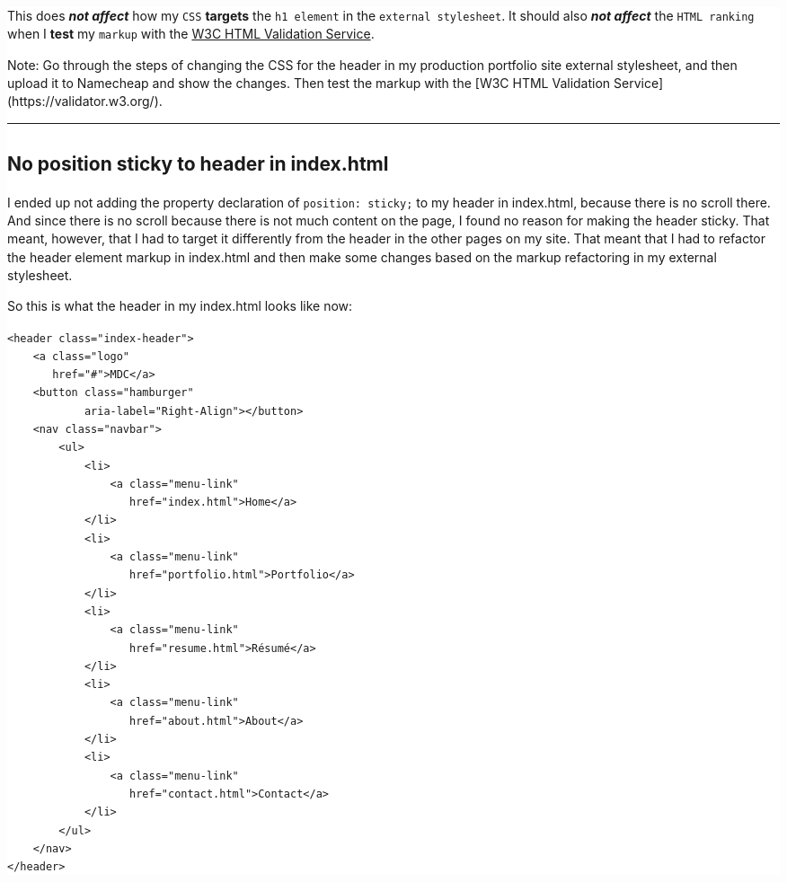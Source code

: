 This does ***not affect*** how my `CSS` **targets** the `h1 element` in the `external stylesheet`. It should also ***not affect*** the `HTML ranking` when I **test** my `markup` with the [W3C HTML Validation Service](https://validator.w3.org/).

<aside>
	Note: Go through the steps of changing the CSS for the header in my production portfolio site external stylesheet, and then upload it to Namecheap and show the changes. Then test the markup with the [W3C HTML Validation Service](https://validator.w3.org/).
</aside>

</section>

---

<section class="section">
	<h2 class="sentence">No position sticky to header in index.html</h2>

I ended up not adding the property declaration of `position: sticky;` to my header in index.html, because there is no scroll there. And since there is no scroll because there is not much content on the page, I found no reason for making the header sticky. That meant, however, that I had to target it differently from the header in the other pages on my site. That meant that I had to refactor the header element markup in index.html and then make some changes based on the markup refactoring in my external stylesheet.

So this is what the header in my index.html looks like now:

```html5
<header class="index-header">
	<a class="logo"
	   href="#">MDC</a>
	<button class="hamburger"
			aria-label="Right-Align"></button>
	<nav class="navbar">
		<ul>
			<li>
				<a class="menu-link"
				   href="index.html">Home</a>
			</li>
			<li>
				<a class="menu-link"
				   href="portfolio.html">Portfolio</a>
			</li>
			<li>
				<a class="menu-link"
				   href="resume.html">Résumé</a>
			</li>
			<li>
				<a class="menu-link"
				   href="about.html">About</a>
			</li>
			<li>
				<a class="menu-link"
				   href="contact.html">Contact</a>
			</li>
		</ul>
	</nav>
</header>
```
